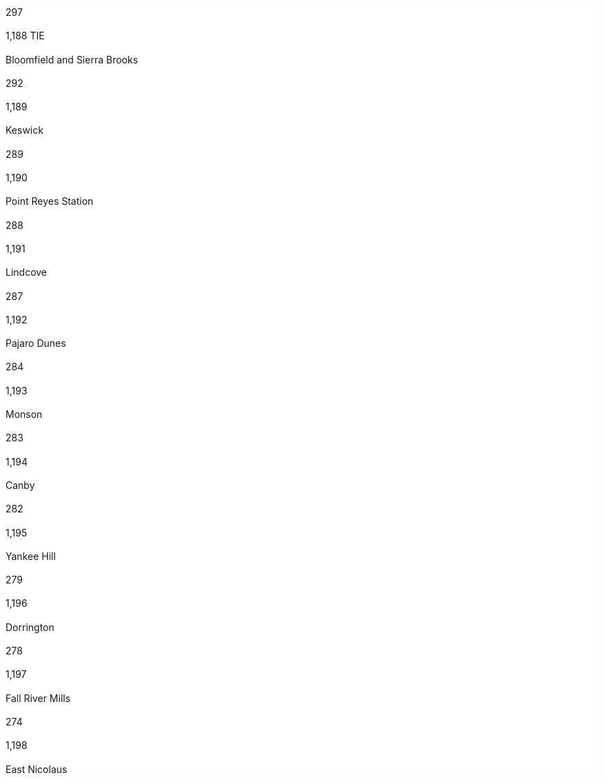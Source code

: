 297

1,188 TIE

Bloomfield and Sierra Brooks

292

1,189

Keswick

289

1,190

Point Reyes Station

288

1,191

Lindcove

287

1,192

Pajaro Dunes

284

1,193

Monson

283

1,194

Canby

282

1,195

Yankee Hill

279

1,196

Dorrington

278

1,197

Fall River Mills

274

1,198

East Nicolaus

